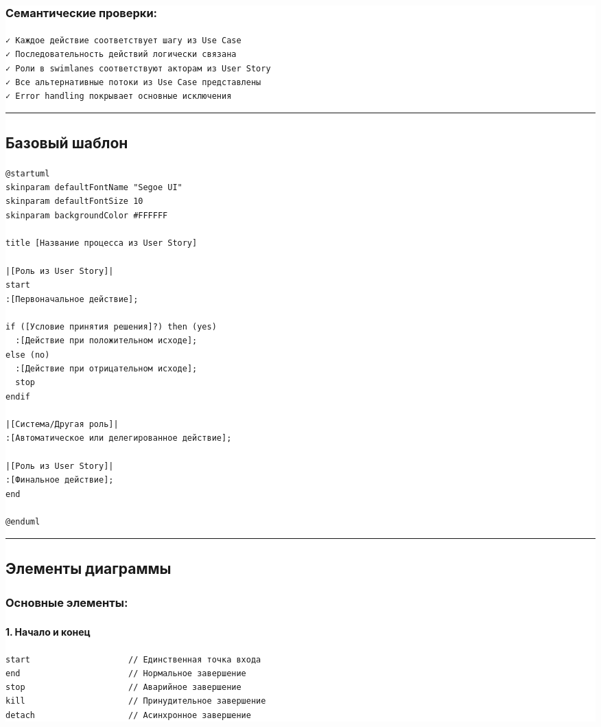 ### Семантические проверки:
```
✓ Каждое действие соответствует шагу из Use Case
✓ Последовательность действий логически связана
✓ Роли в swimlanes соответствуют акторам из User Story
✓ Все альтернативные потоки из Use Case представлены
✓ Error handling покрывает основные исключения
```

---

## Базовый шаблон

```plantuml
@startuml
skinparam defaultFontName "Segoe UI"
skinparam defaultFontSize 10
skinparam backgroundColor #FFFFFF

title [Название процесса из User Story]

|[Роль из User Story]|
start
:[Первоначальное действие];

if ([Условие принятия решения]?) then (yes)
  :[Действие при положительном исходе];
else (no)
  :[Действие при отрицательном исходе];
  stop
endif

|[Система/Другая роль]|
:[Автоматическое или делегированное действие];

|[Роль из User Story]|
:[Финальное действие];
end

@enduml
```

---

## Элементы диаграммы

### Основные элементы:

#### 1. Начало и конец
```plantuml
start                    // Единственная точка входа
end                      // Нормальное завершение
stop                     // Аварийное завершение
kill                     // Принудительное завершение
detach                   // Асинхронное завершение
```
